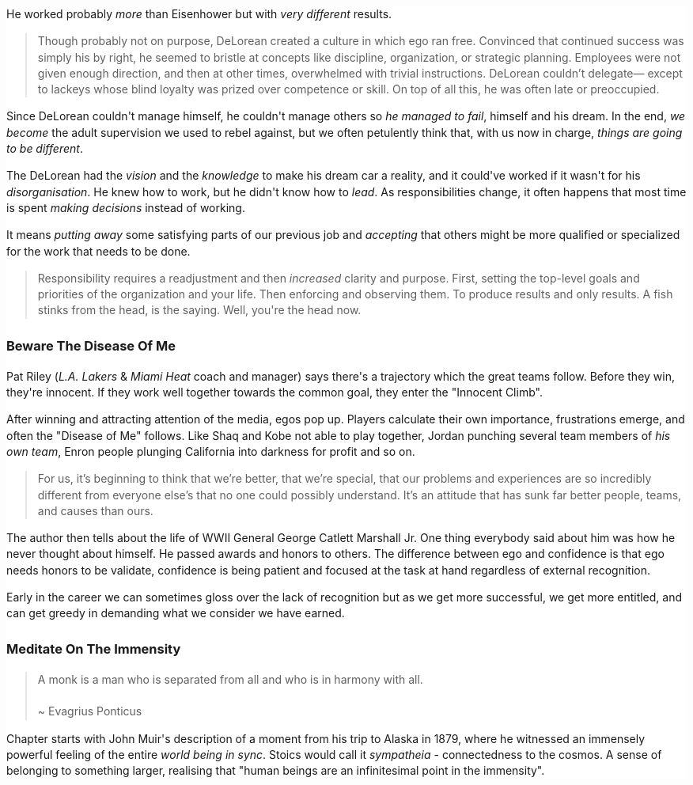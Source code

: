 He worked probably _more_ than Eisenhower but with _very different_ results. 

> Though probably not on purpose, DeLorean created a culture in which ego ran free. Convinced that continued success was simply his by right, he seemed to bristle at concepts like discipline, organization, or strategic planning. Employees were not given enough direction, and then at other times, overwhelmed with trivial instructions. DeLorean couldn’t delegate— except to lackeys whose blind loyalty was prized over competence or skill. On top of all this, he was often late or preoccupied.

Since DeLorean couldn't manage himself, he couldn't manage others so _he managed to fail_, himself and his dream. In the end, _we become_ the adult supervision we used to rebel against, but we often petulently think that, with us now in charge, _things are going to be different_. 

The DeLorean had the *vision* and the *knowledge* to make his dream car a reality, and it could've worked if it wasn't for his *disorganisation*. He knew how to work, but he didn't know how to _lead_. As responsibilities change, it often happens that most time is spent _making decisions_ instead of working. 

It means _putting away_ some satisfying parts of our previous job and _accepting_ that others might be more qualified or specialized for the work that needs to be done. 
 
> Responsibility requires a readjustment and then _increased_ clarity and purpose. First, setting the top-level goals and priorities of the organization and your life. Then enforcing and observing them. To produce results and only results.
> A fish stinks from the head, is the saying. Well, you're the head now.

### Beware The Disease Of Me
Pat Riley (*L.A. Lakers* & *Miami Heat* coach and manager) says there's a trajectory which the great teams follow. Before they win, they're innocent. If they work well together towards the common goal, they enter the "Innocent Climb".

After winning and attracting attention of the media, egos pop up. Players calculate their own importance, frustrations emerge, and often the "Disease of Me" follows. Like Shaq and Kobe not able to play together, Jordan punching several team members of _his own team_, Enron people plunging California into darkness for profit and so on. 

> For us, it’s beginning to think that we’re better, that we’re special, that our problems and experiences are so incredibly different from everyone else’s that no one could possibly understand. It’s an attitude that has sunk far better people, teams, and causes than ours.

The author then tells about the life of WWII General George Catlett Marshall Jr. One thing everybody said about him was how he never thought about himself. He passed awards and honors to others. The difference between ego and confidence is that ego needs honors to be validate, confidence is being patient and focused at the task at hand regardless of external recognition.

Early in the career we can sometimes gloss over the lack of recognition but as we get more successful, we get more entitled, and can get greedy in demanding what we consider we have earned. 


### Meditate On The Immensity
> A monk is a man who is separated from all and who is in harmony with all.<br><br>~	Evagrius Ponticus

Chapter starts with John Muir's description of a moment from his trip to Alaska in 1879, where he witnessed an immensely powerful feeling of the entire _world being in sync_. Stoics would call it _sympatheia_ - connectedness to the cosmos. A sense of belonging to something larger, realising that "human beings are an infinitesimal point in the immensity".
